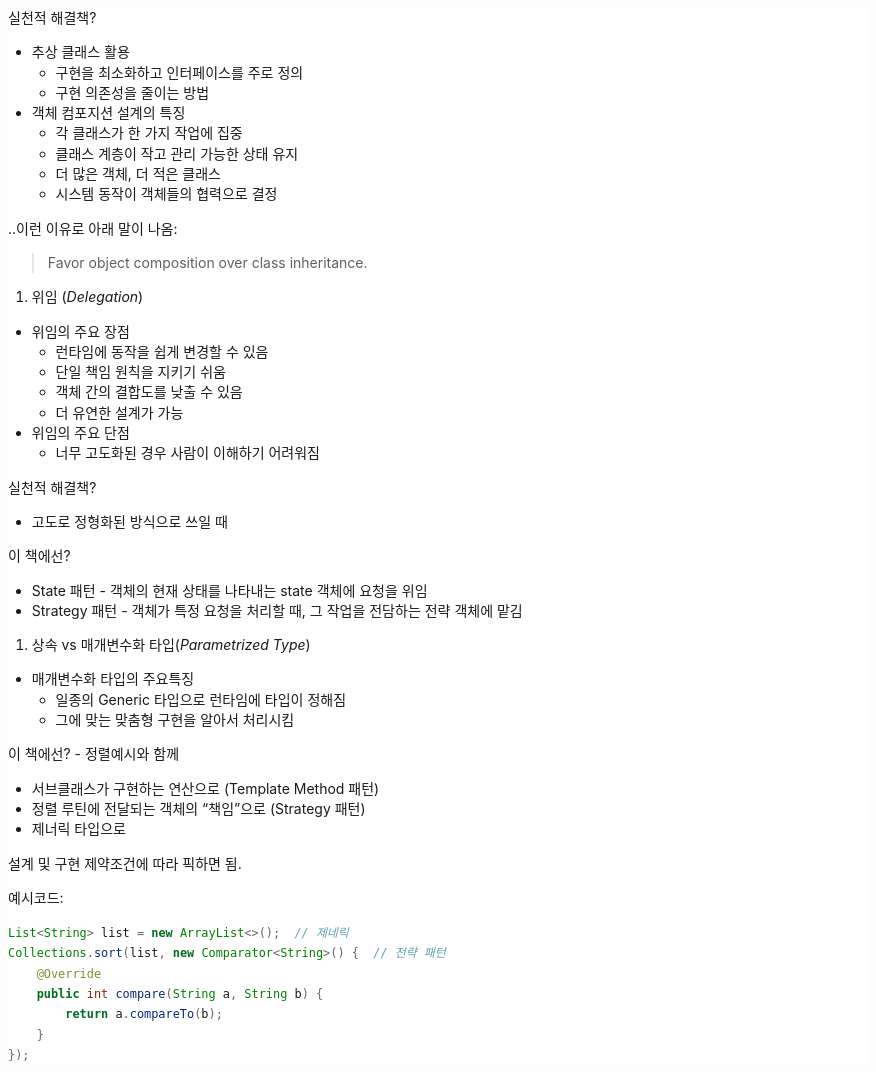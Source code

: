 실천적 해결책?

- 추상 클래스 활용
    - 구현을 최소화하고 인터페이스를 주로 정의
    - 구현 의존성을 줄이는 방법
- 객체 컴포지션 설계의 특징
    - 각 클래스가 한 가지 작업에 집중
    - 클래스 계층이 작고 관리 가능한 상태 유지
    - 더 많은 객체, 더 적은 클래스
    - 시스템 동작이 객체들의 협력으로 결정

..이런 이유로 아래 말이 나옴:

> Favor object composition over class inheritance.
> 

1. 위임 (*Delegation*)
- 위임의 주요 장점
    - 런타임에 동작을 쉽게 변경할 수 있음
    - 단일 책임 원칙을 지키기 쉬움
    - 객체 간의 결합도를 낮출 수 있음
    - 더 유연한 설계가 가능
- 위임의 주요 단점
    - 너무 고도화된 경우 사람이 이해하기 어려워짐

실천적 해결책?

- 고도로 정형화된 방식으로 쓰일 때

이 책에선?

- State 패턴 - 객체의 현재 상태를 나타내는 state 객체에 요청을 위임
- Strategy 패턴 - 객체가 특정 요청을 처리할 때, 그 작업을 전담하는 전략 객체에 맡김

1. 상속 vs 매개변수화 타입(*Parametrized Type*)
- 매개변수화 타입의 주요특징
    - 일종의 Generic 타입으로 런타임에 타입이 정해짐
    - 그에 맞는 맞춤형 구현을 알아서 처리시킴

이 책에선? - 정렬예시와 함께

- 서브클래스가 구현하는 연산으로 (Template Method 패턴)
- 정렬 루틴에 전달되는 객체의 “책임”으로 (Strategy 패턴)
- 제너릭 타입으로

설계 및 구현 제약조건에 따라 픽하면 됨.

예시코드:

```java
List<String> list = new ArrayList<>();  // 제네릭
Collections.sort(list, new Comparator<String>() {  // 전략 패턴
    @Override
    public int compare(String a, String b) {
        return a.compareTo(b);
    }
});
```
